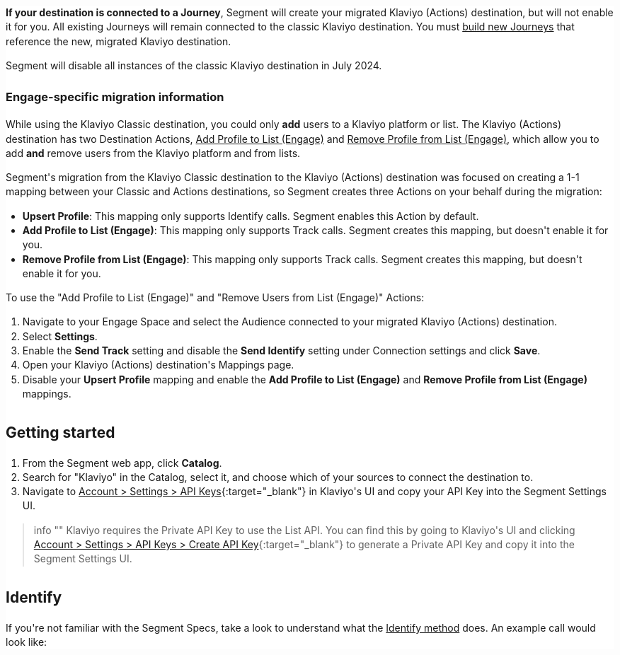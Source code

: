 **If your destination is connected to a Journey**, Segment will create your migrated Klaviyo (Actions) destination, but will not enable it for you. All existing Journeys will remain connected to the classic Klaviyo destination. You must [build new Journeys](/docs/engage/journeys/build-journey/) that reference the new, migrated Klaviyo destination.

Segment will disable all instances of the classic Klaviyo destination in July 2024. 

### Engage-specific migration information

While using the Klaviyo Classic destination, you could only **add** users to a Klaviyo platform or list. The Klaviyo (Actions) destination has two Destination Actions, [Add Profile to List (Engage)](/docs/connections/destinations/catalog/actions-klaviyo/#add-profile-to-list-engage) and [Remove Profile from List (Engage)](/docs/connections/destinations/catalog/actions-klaviyo/#remove-profile-from-list-engage), which allow you to add **and** remove users from the Klaviyo platform and from lists.

Segment's migration from the Klaviyo Classic destination to the Klaviyo (Actions) destination was focused on creating a 1-1 mapping between your Classic and Actions destinations, so Segment creates three Actions on your behalf during the migration: 
- **Upsert Profile**: This mapping only supports Identify calls. Segment enables this Action by default.
- **Add Profile to List (Engage)**: This mapping only supports Track calls. Segment creates this mapping, but doesn't enable it for you.
- **Remove Profile from List (Engage)**: This mapping only supports Track calls. Segment creates this mapping, but doesn't enable it for you. 

To use the "Add Profile to List (Engage)" and "Remove Users from List (Engage)" Actions:
1. Navigate to your Engage Space and select the Audience connected to your migrated Klaviyo (Actions) destination. 
2. Select **Settings**. 
3. Enable the **Send Track** setting and disable the **Send Identify** setting under Connection settings and click **Save**. 
4. Open your Klaviyo (Actions) destination's Mappings page.
5. Disable your **Upsert Profile** mapping and enable the **Add Profile to List (Engage)** and **Remove Profile from List (Engage)** mappings. 

## Getting started
1. From the Segment web app, click **Catalog**.
2. Search for "Klaviyo" in the Catalog, select it, and choose which of your sources to connect the destination to.
3. Navigate to [Account > Settings > API Keys](https://www.klaviyo.com/account#api-keys-tab){:target="_blank"} in Klaviyo's UI and copy your API Key into the Segment Settings UI.

> info ""
> Klaviyo requires the Private API Key to use the List API. You can find this by going to Klaviyo's UI and clicking [Account > Settings > API Keys > Create API Key](https://www.klaviyo.com/account#api-keys-tab){:target="_blank"}  to generate a Private API Key and copy it into the Segment Settings UI.

## Identify

If you're not familiar with the Segment Specs, take a look to understand what the [Identify method](/docs/connections/spec/identify/) does. An example call would look like:
